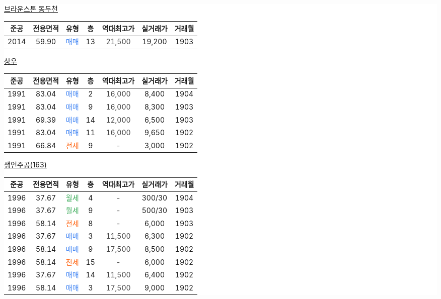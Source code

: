[브라운스톤 동두천](https://search.naver.com/search.naver?query=%EA%B2%BD%EA%B8%B0%EB%8F%84+%EB%8F%99%EB%91%90%EC%B2%9C%EC%8B%9C+%EC%83%9D%EC%97%B0%EB%8F%99+%EB%B8%8C%EB%9D%BC%EC%9A%B4%EC%8A%A4%ED%86%A4+%EB%8F%99%EB%91%90%EC%B2%9C)

|준공|전용면적|유형|층|역대최고가|실거래가|거래월|
|:---:|:---:|:---:|:---:|:---:|:---:|:---:|
|2014|59.90|<span style="color:#4285f3">매매</span>|13|<span style="color:#444444">21,500</span>|19,200|1903|

[상우](https://search.naver.com/search.naver?query=%EA%B2%BD%EA%B8%B0%EB%8F%84+%EB%8F%99%EB%91%90%EC%B2%9C%EC%8B%9C+%EC%83%9D%EC%97%B0%EB%8F%99+%EC%83%81%EC%9A%B0)

|준공|전용면적|유형|층|역대최고가|실거래가|거래월|
|:---:|:---:|:---:|:---:|:---:|:---:|:---:|
|1991|83.04|<span style="color:#4285f3">매매</span>|2|<span style="color:#444444">16,000</span>|8,400|1904|
|1991|83.04|<span style="color:#4285f3">매매</span>|9|<span style="color:#444444">16,000</span>|8,300|1903|
|1991|69.39|<span style="color:#4285f3">매매</span>|14|<span style="color:#444444">12,000</span>|6,500|1903|
|1991|83.04|<span style="color:#4285f3">매매</span>|11|<span style="color:#444444">16,000</span>|9,650|1902|
|1991|66.84|<span style="color:#ff5a00">전세</span>|9|<span style="color:#444444">-</span>|3,000|1902|

[생연주공(163)](https://search.naver.com/search.naver?query=%EA%B2%BD%EA%B8%B0%EB%8F%84+%EB%8F%99%EB%91%90%EC%B2%9C%EC%8B%9C+%EC%83%9D%EC%97%B0%EB%8F%99+%EC%83%9D%EC%97%B0%EC%A3%BC%EA%B3%B5%28163%29)

|준공|전용면적|유형|층|역대최고가|실거래가|거래월|
|:---:|:---:|:---:|:---:|:---:|:---:|:---:|
|1996|37.67|<span style="color:#34a853">월세</span>|4|<span style="color:#444444">-</span>|300/30|1904|
|1996|37.67|<span style="color:#34a853">월세</span>|9|<span style="color:#444444">-</span>|500/30|1903|
|1996|58.14|<span style="color:#ff5a00">전세</span>|8|<span style="color:#444444">-</span>|6,000|1903|
|1996|37.67|<span style="color:#4285f3">매매</span>|3|<span style="color:#444444">11,500</span>|6,300|1902|
|1996|58.14|<span style="color:#4285f3">매매</span>|9|<span style="color:#444444">17,500</span>|8,500|1902|
|1996|58.14|<span style="color:#ff5a00">전세</span>|15|<span style="color:#444444">-</span>|6,000|1902|
|1996|37.67|<span style="color:#4285f3">매매</span>|14|<span style="color:#444444">11,500</span>|6,400|1902|
|1996|58.14|<span style="color:#4285f3">매매</span>|3|<span style="color:#444444">17,500</span>|9,000|1902|


<script async src="//pagead2.googlesyndication.com/pagead/js/adsbygoogle.js"></script>

<ins class="adsbygoogle"
     style="display:block"
     data-ad-client="ca-pub-2446590836940007"
     data-ad-slot="1659523306"
     data-ad-format="auto"
     data-full-width-responsive="true"></ins>
<script>
(adsbygoogle = window.adsbygoogle || []).push({});
</script>
